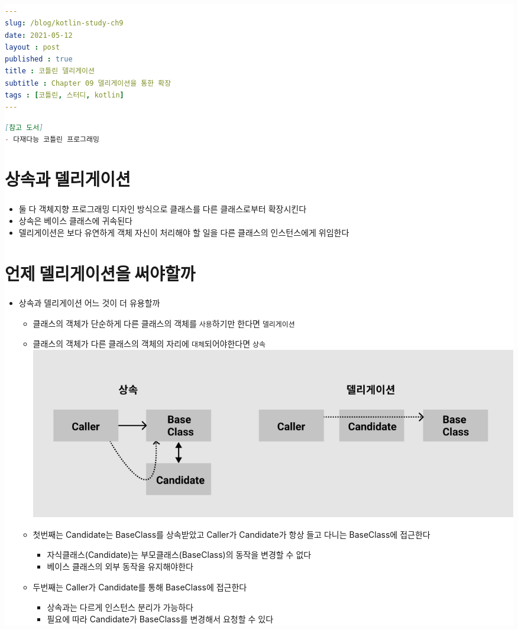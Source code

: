 ```yaml
---
slug: /blog/kotlin-study-ch9
date: 2021-05-12
layout : post
published : true
title : 코틀린 델리게이션
subtitle : Chapter 09 델리게이션을 통한 확장
tags : [코틀린, 스터디, kotlin]
--- 
```


```markdown
[참고 도서]
- 다재다능 코틀린 프로그래밍
```

# 상속과 델리게이션

- 둘 다 객체지향 프로그래밍 디자인 방식으로 클래스를 다른 클래스로부터 확장시킨다
- 상속은 베이스 클래스에 귀속된다
- 델리게이션은 보다 유연하게 객체 자신이 처리해야 할 일을 다른 클래스의 인스턴스에게 위임한다

# 언제 델리게이션을 써야할까

- 상속과 델리게이션 어느 것이 더 유용할까
    - 클래스의 객체가 단순하게 다른 클래스의 객체를 `사용`하기만 한다면 `델리게이션`
    - 클래스의 객체가 다른 클래스의 객체의 자리에 `대체`되어야한다면 `상속`
    ![delegation](../../images/2021/05/delegation.png)

    - 첫번째는 Candidate는 BaseClass를 상속받았고 Caller가 Candidate가 항상 들고 다니는 BaseClass에 접근한다
        - 자식클래스(Candidate)는 부모클래스(BaseClass)의 동작을 변경할 수 없다
        - 베이스 클래스의 외부 동작을 유지해야한다
    - 두번째는 Caller가 Candidate를 통해 BaseClass에 접근한다
        - 상속과는 다르게 인스턴스 분리가 가능하다
        - 필요에 따라 Candidate가 BaseClass를 변경해서 요청할 수 있다
